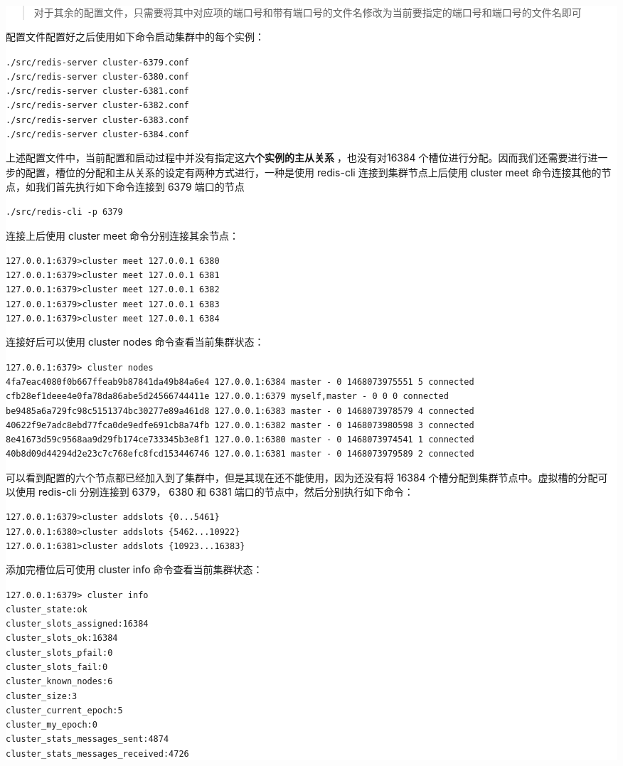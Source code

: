 > 对于其余的配置文件，只需要将其中对应项的端口号和带有端口号的文件名修改为当前要指定的端口号和端口号的文件名即可

配置文件配置好之后使用如下命令启动集群中的每个实例：

```
./src/redis-server cluster-6379.conf
./src/redis-server cluster-6380.conf
./src/redis-server cluster-6381.conf
./src/redis-server cluster-6382.conf
./src/redis-server cluster-6383.conf
./src/redis-server cluster-6384.conf
```

上述配置文件中，当前配置和启动过程中并没有指定这**六个实例的主从关系** ，也没有对16384 个槽位进行分配。因而我们还需要进行进一步的配置，槽位的分配和主从关系的设定有两种方式进行，一种是使用 redis-cli 连接到集群节点上后使用 cluster meet 命令连接其他的节点，如我们首先执行如下命令连接到 6379 端口的节点

`./src/redis-cli -p 6379`

连接上后使用 cluster meet 命令分别连接其余节点：

```
127.0.0.1:6379>cluster meet 127.0.0.1 6380
127.0.0.1:6379>cluster meet 127.0.0.1 6381
127.0.0.1:6379>cluster meet 127.0.0.1 6382
127.0.0.1:6379>cluster meet 127.0.0.1 6383
127.0.0.1:6379>cluster meet 127.0.0.1 6384 
```

连接好后可以使用 cluster nodes 命令查看当前集群状态：

```
127.0.0.1:6379> cluster nodes
4fa7eac4080f0b667ffeab9b87841da49b84a6e4 127.0.0.1:6384 master - 0 1468073975551 5 connected
cfb28ef1deee4e0fa78da86abe5d24566744411e 127.0.0.1:6379 myself,master - 0 0 0 connected
be9485a6a729fc98c5151374bc30277e89a461d8 127.0.0.1:6383 master - 0 1468073978579 4 connected
40622f9e7adc8ebd77fca0de9edfe691cb8a74fb 127.0.0.1:6382 master - 0 1468073980598 3 connected
8e41673d59c9568aa9d29fb174ce733345b3e8f1 127.0.0.1:6380 master - 0 1468073974541 1 connected
40b8d09d44294d2e23c7c768efc8fcd153446746 127.0.0.1:6381 master - 0 1468073979589 2 connected
```

可以看到配置的六个节点都已经加入到了集群中，但是其现在还不能使用，因为还没有将 16384 个槽分配到集群节点中。虚拟槽的分配可以使用 redis-cli 分别连接到 6379， 6380 和 6381 端口的节点中，然后分别执行如下命令：

```
127.0.0.1:6379>cluster addslots {0...5461}
127.0.0.1:6380>cluster addslots {5462...10922}
127.0.0.1:6381>cluster addslots {10923...16383}
```

添加完槽位后可使用 cluster info 命令查看当前集群状态：

```
127.0.0.1:6379> cluster info
cluster_state:ok
cluster_slots_assigned:16384
cluster_slots_ok:16384
cluster_slots_pfail:0
cluster_slots_fail:0
cluster_known_nodes:6
cluster_size:3
cluster_current_epoch:5
cluster_my_epoch:0
cluster_stats_messages_sent:4874
cluster_stats_messages_received:4726 
```
